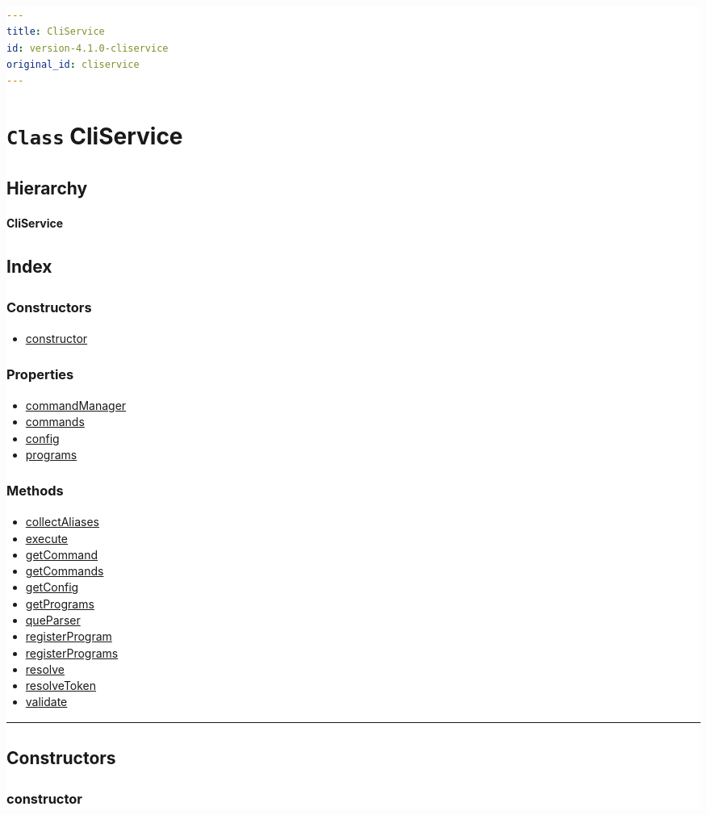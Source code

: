 ```yaml
---
title: CliService
id: version-4.1.0-cliservice
original_id: cliservice
---
```


# `Class` CliService

## Hierarchy

**CliService**

## Index

### Constructors

* [constructor](cliservice#constructor)

### Properties

* [commandManager](cliservice#commandmanager)
* [commands](cliservice#commands)
* [config](cliservice#config)
* [programs](cliservice#programs)

### Methods

* [collectAliases](cliservice#collectaliases)
* [execute](cliservice#execute)
* [getCommand](cliservice#getcommand)
* [getCommands](cliservice#getcommands)
* [getConfig](cliservice#getconfig)
* [getPrograms](cliservice#getprograms)
* [queParser](cliservice#queparser)
* [registerProgram](cliservice#registerprogram)
* [registerPrograms](cliservice#registerprograms)
* [resolve](cliservice#resolve)
* [resolveToken](cliservice#resolvetoken)
* [validate](cliservice#validate)

---

## Constructors

<a id="constructor"></a>

###  constructor
